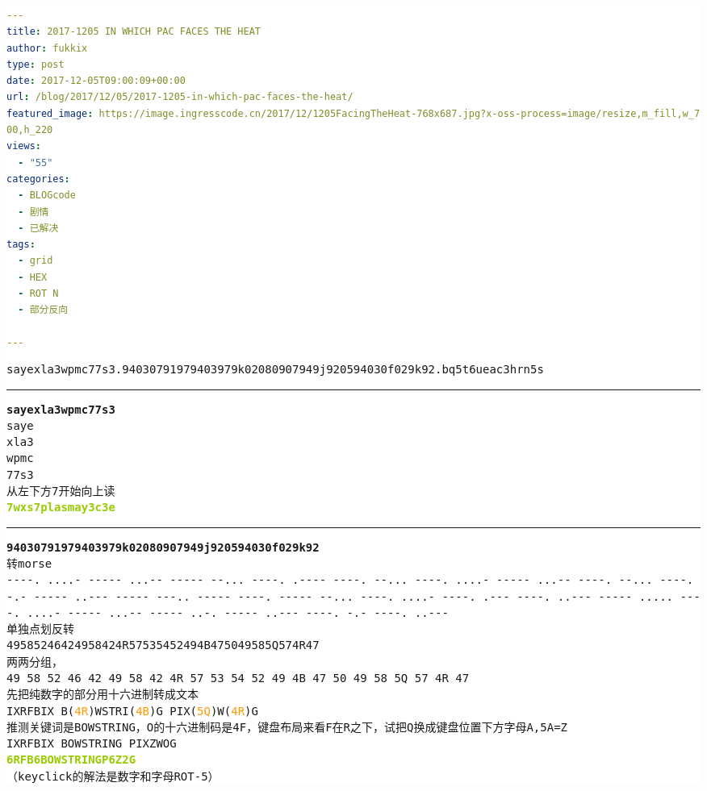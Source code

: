 ```yaml
---
title: 2017-1205 IN WHICH PAC FACES THE HEAT
author: fukkix
type: post
date: 2017-12-05T09:00:09+00:00
url: /blog/2017/12/05/2017-1205-in-which-pac-faces-the-heat/
featured_image: https://image.ingresscode.cn/2017/12/1205FacingTheHeat-768x687.jpg?x-oss-process=image/resize,m_fill,w_700,h_220
views:
  - "55"
categories:
  - BLOGcode
  - 剧情
  - 已解决
tags:
  - grid
  - HEX
  - ROT N
  - 部分反向

---
```

<pre>sayexla3wpmc77s3.94030791979403979k02080907949j920594030f029k92.bq5t6ueac3hrn5s</pre>

* * *

<pre><strong>sayexla3wpmc77s3
</strong>saye
xla3
wpmc
77s3
从左下方7开始向上读<strong>
<span style="color: #99cc00;">7wxs7plasmay3c3e</span>
</strong></pre>

* * *

<pre><strong>94030791979403979k02080907949j920594030f029k92
</strong>转morse
----. ....- ----- ...-- ----- --... ----. .---- ----. --... ----. ....- ----- ...-- ----. --... ----. -.- ----- ..--- ----- ---.. ----- ----. ----- --... ----. ....- ----. .--- ----. ..--- ----- ..... ----. ....- ----- ...-- ----- ..-. ----- ..--- ----. -.- ----. ..--- 
单独点划反转
49585246424958424R57535452494B475049585Q574R47
两两分组，
49 58 52 46 42 49 58 42 4R 57 53 54 52 49 4B 47 50 49 58 5Q 57 4R 47
先把纯数字的部分用十六进制转成文本<strong>
</strong>IXRFBIX B(<span style="color: #ff9900;">4R</span>)WSTRI(<span style="color: #ff9900;">4B</span>)G PIX(<span style="color: #ff9900;">5Q</span>)W(<span style="color: #ff9900;">4R</span>)G
推测关键词是BOWSTRING，O的十六进制码是4F，键盘布局来看F在R之下，试把Q换成键盘位置下方字母A,5A=Z
IXRFBIX BOWSTRING PIXZWOG<b>
<span style="color: #99cc00;">6RFB6BOWSTRINGP6Z2G
</span></b>（keyclick的解法是数字和字母ROT-5）</pre>
